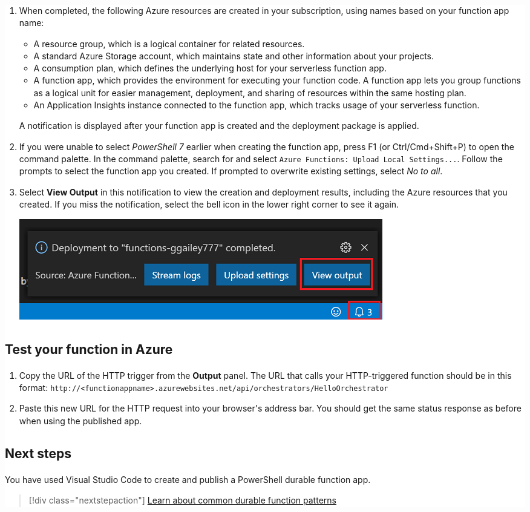 1.  When completed, the following Azure resources are created in your subscription, using names based on your function app name:
    
    + A resource group, which is a logical container for related resources.
    + A standard Azure Storage account, which maintains state and other information about your projects.
    + A consumption plan, which defines the underlying host for your serverless function app. 
    + A function app, which provides the environment for executing your function code. A function app lets you group functions as a logical unit for easier management, deployment, and sharing of resources within the same hosting plan.
    + An Application Insights instance connected to the function app, which tracks usage of your serverless function.

    A notification is displayed after your function app is created and the deployment package is applied.

1. <a name="update-function-app-ps7"></a>If you were unable to select *PowerShell 7* earlier when creating the function app, press F1 (or Ctrl/Cmd+Shift+P) to open the command palette. In the command palette, search for and select `Azure Functions: Upload Local Settings...`. Follow the prompts to select the function app you created. If prompted to overwrite existing settings, select *No to all*.
    
1. Select **View Output** in this notification to view the creation and deployment results, including the Azure resources that you created. If you miss the notification, select the bell icon in the lower right corner to see it again.

    ![Create complete notification](../../../includes/media/functions-publish-project-vscode/function-create-notifications.png)


## Test your function in Azure

1. Copy the URL of the HTTP trigger from the **Output** panel. The URL that calls your HTTP-triggered function should be in this format: `http://<functionappname>.azurewebsites.net/api/orchestrators/HelloOrchestrator`

2. Paste this new URL for the HTTP request into your browser's address bar. You should get the same status response as before when using the published app.

## Next steps

You have used Visual Studio Code to create and publish a PowerShell durable function app.

> [!div class="nextstepaction"]
> [Learn about common durable function patterns](durable-functions-overview.md#application-patterns)

